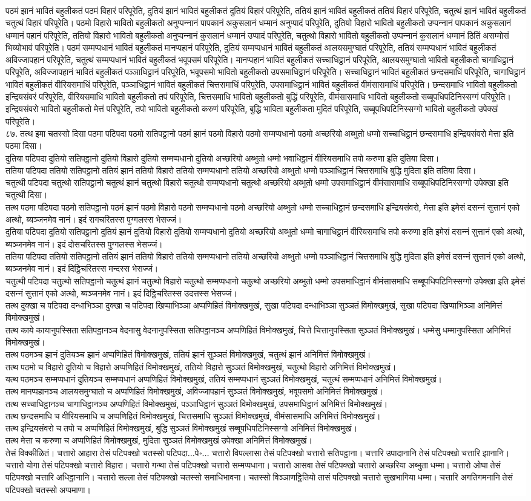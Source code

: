 पठमं झानं भावितं बहुलीकतं पठमं विहारं परिपूरेति, दुतियं झानं भावितं बहुलीकतं दुतियं विहारं परिपूरेति, ततियं झानं भावितं बहुलीकतं ततियं विहारं परिपूरेति, चतुत्थं झानं भावितं बहुलीकतं चतुत्थं विहारं परिपूरेति। पठमो विहारो भावितो बहुलीकतो अनुप्पन्‍नानं पापकानं अकुसलानं धम्मानं अनुप्पादं परिपूरेति, दुतियो विहारो भावितो बहुलीकतो उप्पन्‍नानं पापकानं अकुसलानं धम्मानं पहानं परिपूरेति, ततियो विहारो भावितो बहुलीकतो अनुप्पन्‍नानं कुसलानं धम्मानं उप्पादं परिपूरेति, चतुत्थो विहारो भावितो बहुलीकतो उप्पन्‍नानं कुसलानं धम्मानं ठितिं असम्मोसं भिय्योभावं परिपूरेति। पठमं सम्मप्पधानं भावितं बहुलीकतं मानप्पहानं परिपूरेति, दुतियं सम्मप्पधानं भावितं बहुलीकतं आलयसमुग्घातं परिपूरेति, ततियं सम्मप्पधानं भावितं बहुलीकतं अविज्‍जापहानं परिपूरेति, चतुत्थं सम्मप्पधानं भावितं बहुलीकतं भवूपसमं परिपूरेति। मानप्पहानं भावितं बहुलीकतं सच्‍चाधिट्ठानं परिपूरेति, आलयसमुग्घातो भावितो बहुलीकतो चागाधिट्ठानं परिपूरेति, अविज्‍जापहानं भावितं बहुलीकतं पञ्‍ञाधिट्ठानं परिपूरेति, भवूपसमो भावितो बहुलीकतो उपसमाधिट्ठानं परिपूरेति। सच्‍चाधिट्ठानं भावितं बहुलीकतं छन्दसमाधिं परिपूरेति, चागाधिट्ठानं भावितं बहुलीकतं वीरियसमाधिं परिपूरेति, पञ्‍ञाधिट्ठानं भावितं बहुलीकतं चित्तसमाधिं परिपूरेति, उपसमाधिट्ठानं भावितं बहुलीकतं वीमंसासमाधिं परिपूरेति। छन्दसमाधि भावितो बहुलीकतो इन्द्रियसंवरं परिपूरेति, वीरियसमाधि भावितो बहुलीकतो तपं परिपूरेति, चित्तसमाधि भावितो बहुलीकतो बुद्धिं परिपूरेति, वीमंसासमाधि भावितो बहुलीकतो सब्बूपधिपटिनिस्सग्गं परिपूरेति। इन्द्रियसंवरो भावितो बहुलीकतो मेत्तं परिपूरेति, तपो भावितो बहुलीकतो करुणं परिपूरेति, बुद्धि भाविता बहुलीकता मुदितं परिपूरेति, सब्बूपधिपटिनिस्सग्गो भावितो बहुलीकतो उपेक्खं परिपूरेति।  
८७. तत्थ इमा चतस्सो दिसा पठमा पटिपदा पठमो सतिपट्ठानो पठमं झानं पठमो विहारो पठमो सम्मप्पधानो पठमो अच्छरियो अब्भुतो धम्मो सच्‍चाधिट्ठानं छन्दसमाधि इन्द्रियसंवरो मेत्ता इति पठमा दिसा।  
दुतिया पटिपदा दुतियो सतिपट्ठानो दुतियो विहारो दुतियो सम्मप्पधानो दुतियो अच्छरियो अब्भुतो धम्मो भवाधिट्ठानं वीरियसमाधि तपो करुणा इति दुतिया दिसा।  
ततिया पटिपदा ततियो सतिपट्ठानो ततियं झानं ततियो विहारो ततियो सम्मप्पधानो ततियो अच्छरियो अब्भुतो धम्मो पञ्‍ञाधिट्ठानं चित्तसमाधि बुद्धि मुदिता इति ततिया दिसा।  
चतुत्थी पटिपदा चतुत्थो सतिपट्ठानो चतुत्थं झानं चतुत्थो विहारो चतुत्थो सम्मप्पधानो चतुत्थो अच्छरियो अब्भुतो धम्मो उपसमाधिट्ठानं वीमंसासमाधि सब्बूपधिपटिनिस्सग्गो उपेक्खा इति चतुत्थी दिसा।  
तत्थ पठमा पटिपदा पठमो सतिपट्ठानो पठमं झानं पठमो विहारो पठमो सम्मप्पधानो पठमो अच्छरियो अब्भुतो धम्मो सच्‍चाधिट्ठानं छन्दसमाधि इन्द्रियसंवरो, मेत्ता इति इमेसं दसन्‍नं सुत्तानं एको अत्थो, ब्यञ्‍जनमेव नानं। इदं रागचरितस्स पुग्गलस्स भेसज्‍जं।  
दुतिया पटिपदा दुतियो सतिपट्ठानो दुतियं झानं दुतियो विहारो दुतियो सम्मप्पधानो दुतियो अच्छरियो अब्भुतो धम्मो चागाधिट्ठानं वीरियसमाधि तपो करुणा इति इमेसं दसन्‍नं सुत्तानं एको अत्थो, ब्यञ्‍जनमेव नानं। इदं दोसचरितस्स पुग्गलस्स भेसज्‍जं।  
ततिया पटिपदा ततियो सतिपट्ठानो ततियं झानं ततियो विहारो ततियो सम्मप्पधानो ततियो अच्छरियो अब्भुतो धम्मो पञ्‍ञाधिट्ठानं चित्तसमाधि बुद्धि मुदिता इति इमेसं दसन्‍नं सुत्तानं एको अत्थो, ब्यञ्‍जनमेव नानं। इदं दिट्ठिचरितस्स मन्दस्स भेसज्‍जं।  
चतुत्थी पटिपदा चतुत्थो सतिपट्ठानो चतुत्थं झानं चतुत्थो विहारो चतुत्थो सम्मप्पधानो चतुत्थो अच्छरियो अब्भुतो धम्मो उपसमाधिट्ठानं वीमंसासमाधि सब्बूपधिपटिनिस्सग्गो उपेक्खा इति इमेसं दसन्‍नं सुत्तानं एको अत्थो, ब्यञ्‍जनमेव नानं। इदं दिट्ठिचरितस्स उदत्तस्स भेसज्‍जं।  
तत्थ दुक्खा च पटिपदा दन्धाभिञ्‍ञा दुक्खा च पटिपदा खिप्पाभिञ्‍ञा अप्पणिहितं विमोक्खमुखं, सुखा पटिपदा दन्धाभिञ्‍ञा सुञ्‍ञतं विमोक्खमुखं, सुखा पटिपदा खिप्पाभिञ्‍ञा अनिमित्तं विमोक्खमुखं।  
तत्थ काये कायानुपस्सिता सतिपट्ठानञ्‍च वेदनासु वेदनानुपस्सिता सतिपट्ठानञ्‍च अप्पणिहितं विमोक्खमुखं, चित्ते चित्तानुपस्सिता सुञ्‍ञतं विमोक्खमुखं। धम्मेसु धम्मानुपस्सिता अनिमित्तं विमोक्खमुखं।  
तत्थ पठमञ्‍च झानं दुतियञ्‍च झानं अप्पणिहितं विमोक्खमुखं, ततियं झानं सुञ्‍ञतं विमोक्खमुखं, चतुत्थं झानं अनिमित्तं विमोक्खमुखं।  
तत्थ पठमो च विहारो दुतियो च विहारो अप्पणिहितं विमोक्खमुखं, ततियो विहारो सुञ्‍ञतं विमोक्खमुखं, चतुत्थो विहारो अनिमित्तं विमोक्खमुखं।  
यत्थ पठमञ्‍च सम्मप्पधानं दुतियञ्‍च सम्मप्पधानं अप्पणिहितं विमोक्खमुखं, ततियं सम्मप्पधानं सुञ्‍ञतं विमोक्खमुखं, चतुत्थं सम्मप्पधानं अनिमित्तं विमोक्खमुखं।  
तत्थ मानप्पहानञ्‍च आलयसमुग्घातो च अप्पणिहितं विमोक्खमुखं, अविज्‍जापहानं सुञ्‍ञतं विमोक्खमुखं, भवूपसमो अनिमित्तं विमोक्खमुखं।  
तत्थ सच्‍चाधिट्ठानञ्‍च चागाधिट्ठानञ्‍च अप्पणिहितं विमोक्खमुखं, पञ्‍ञाधिट्ठानं सुञ्‍ञतं विमोक्खमुखं, उपसमाधिट्ठानं अनिमित्तं विमोक्खमुखं।  
तत्थ छन्दसमाधि च वीरियसमाधि च अप्पणिहितं विमोक्खमुखं, चित्तसमाधि सुञ्‍ञतं विमोक्खमुखं, वीमंसासमाधि अनिमित्तं विमोक्खमुखं।  
तत्थ इन्द्रियसंवरो च तपो च अप्पणिहितं विमोक्खमुखं, बुद्धि सुञ्‍ञतं विमोक्खमुखं सब्बूपधिपटिनिस्सग्गो अनिमित्तं विमोक्खमुखं।  
तत्थ मेत्ता च करुणा च अप्पणिहितं विमोक्खमुखं, मुदिता सुञ्‍ञतं विमोक्खमुखं उपेक्खा अनिमित्तं विमोक्खमुखं।  
तेसं विक्‍कीळितं। चत्तारो आहारा तेसं पटिपक्खो चतस्सो पटिपदा…पे॰… चत्तारो विपल्‍लासा तेसं पटिपक्खो चत्तारो सतिपट्ठाना। चत्तारि उपादानानि तेसं पटिपक्खो चत्तारि झानानि। चत्तारो योगा तेसं पटिपक्खो चत्तारो विहारा। चत्तारो गन्था तेसं पटिपक्खो चत्तारो सम्मप्पधाना। चत्तारो आसवा तेसं पटिपक्खो चत्तारो अच्छरिया अब्भुता धम्मा। चत्तारो ओघा तेसं पटिपक्खो चत्तारि अधिट्ठानानि। चत्तारो सल्‍ला तेसं पटिपक्खो चतस्सो समाधिभावना। चतस्सो विञ्‍ञाणट्ठितियो तासं पटिपक्खो चत्तारो सुखभागिया धम्मा। चत्तारि अगतिगमनानि तेसं पटिपक्खो चतस्सो अप्पमाणा।  